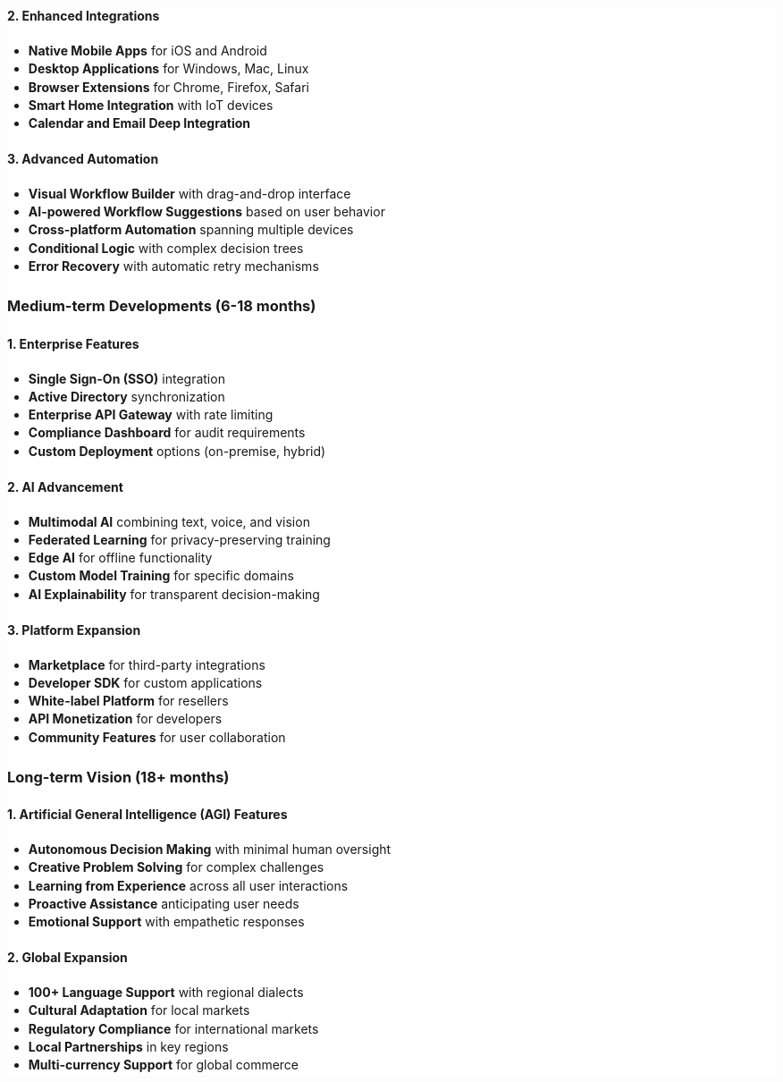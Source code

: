 #### 2. Enhanced Integrations
- **Native Mobile Apps** for iOS and Android
- **Desktop Applications** for Windows, Mac, Linux
- **Browser Extensions** for Chrome, Firefox, Safari
- **Smart Home Integration** with IoT devices
- **Calendar and Email Deep Integration**

#### 3. Advanced Automation
- **Visual Workflow Builder** with drag-and-drop interface
- **AI-powered Workflow Suggestions** based on user behavior
- **Cross-platform Automation** spanning multiple devices
- **Conditional Logic** with complex decision trees
- **Error Recovery** with automatic retry mechanisms

### Medium-term Developments (6-18 months)

#### 1. Enterprise Features
- **Single Sign-On (SSO)** integration
- **Active Directory** synchronization
- **Enterprise API Gateway** with rate limiting
- **Compliance Dashboard** for audit requirements
- **Custom Deployment** options (on-premise, hybrid)

#### 2. AI Advancement
- **Multimodal AI** combining text, voice, and vision
- **Federated Learning** for privacy-preserving training
- **Edge AI** for offline functionality
- **Custom Model Training** for specific domains
- **AI Explainability** for transparent decision-making

#### 3. Platform Expansion
- **Marketplace** for third-party integrations
- **Developer SDK** for custom applications
- **White-label Platform** for resellers
- **API Monetization** for developers
- **Community Features** for user collaboration

### Long-term Vision (18+ months)

#### 1. Artificial General Intelligence (AGI) Features
- **Autonomous Decision Making** with minimal human oversight
- **Creative Problem Solving** for complex challenges
- **Learning from Experience** across all user interactions
- **Proactive Assistance** anticipating user needs
- **Emotional Support** with empathetic responses

#### 2. Global Expansion
- **100+ Language Support** with regional dialects
- **Cultural Adaptation** for local markets
- **Regulatory Compliance** for international markets
- **Local Partnerships** in key regions
- **Multi-currency Support** for global commerce
